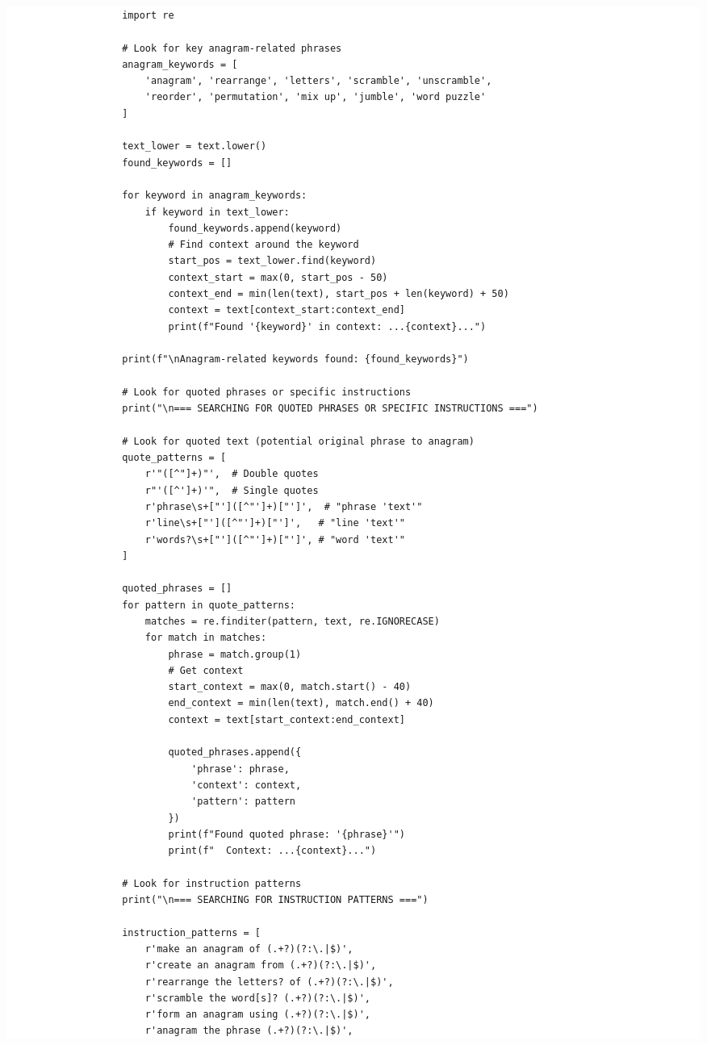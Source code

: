 ```
                    import re
                    
                    # Look for key anagram-related phrases
                    anagram_keywords = [
                        'anagram', 'rearrange', 'letters', 'scramble', 'unscramble',
                        'reorder', 'permutation', 'mix up', 'jumble', 'word puzzle'
                    ]
                    
                    text_lower = text.lower()
                    found_keywords = []
                    
                    for keyword in anagram_keywords:
                        if keyword in text_lower:
                            found_keywords.append(keyword)
                            # Find context around the keyword
                            start_pos = text_lower.find(keyword)
                            context_start = max(0, start_pos - 50)
                            context_end = min(len(text), start_pos + len(keyword) + 50)
                            context = text[context_start:context_end]
                            print(f"Found '{keyword}' in context: ...{context}...")
                    
                    print(f"\nAnagram-related keywords found: {found_keywords}")
                    
                    # Look for quoted phrases or specific instructions
                    print("\n=== SEARCHING FOR QUOTED PHRASES OR SPECIFIC INSTRUCTIONS ===")
                    
                    # Look for quoted text (potential original phrase to anagram)
                    quote_patterns = [
                        r'"([^"]+)"',  # Double quotes
                        r"'([^']+)'",  # Single quotes
                        r'phrase\s+["']([^"']+)["']',  # "phrase 'text'"
                        r'line\s+["']([^"']+)["']',   # "line 'text'"
                        r'words?\s+["']([^"']+)["']', # "word 'text'"
                    ]
                    
                    quoted_phrases = []
                    for pattern in quote_patterns:
                        matches = re.finditer(pattern, text, re.IGNORECASE)
                        for match in matches:
                            phrase = match.group(1)
                            # Get context
                            start_context = max(0, match.start() - 40)
                            end_context = min(len(text), match.end() + 40)
                            context = text[start_context:end_context]
                            
                            quoted_phrases.append({
                                'phrase': phrase,
                                'context': context,
                                'pattern': pattern
                            })
                            print(f"Found quoted phrase: '{phrase}'")
                            print(f"  Context: ...{context}...")
                    
                    # Look for instruction patterns
                    print("\n=== SEARCHING FOR INSTRUCTION PATTERNS ===")
                    
                    instruction_patterns = [
                        r'make an anagram of (.+?)(?:\.|$)',
                        r'create an anagram from (.+?)(?:\.|$)',
                        r'rearrange the letters? of (.+?)(?:\.|$)',
                        r'scramble the word[s]? (.+?)(?:\.|$)',
                        r'form an anagram using (.+?)(?:\.|$)',
                        r'anagram the phrase (.+?)(?:\.|$)',
```